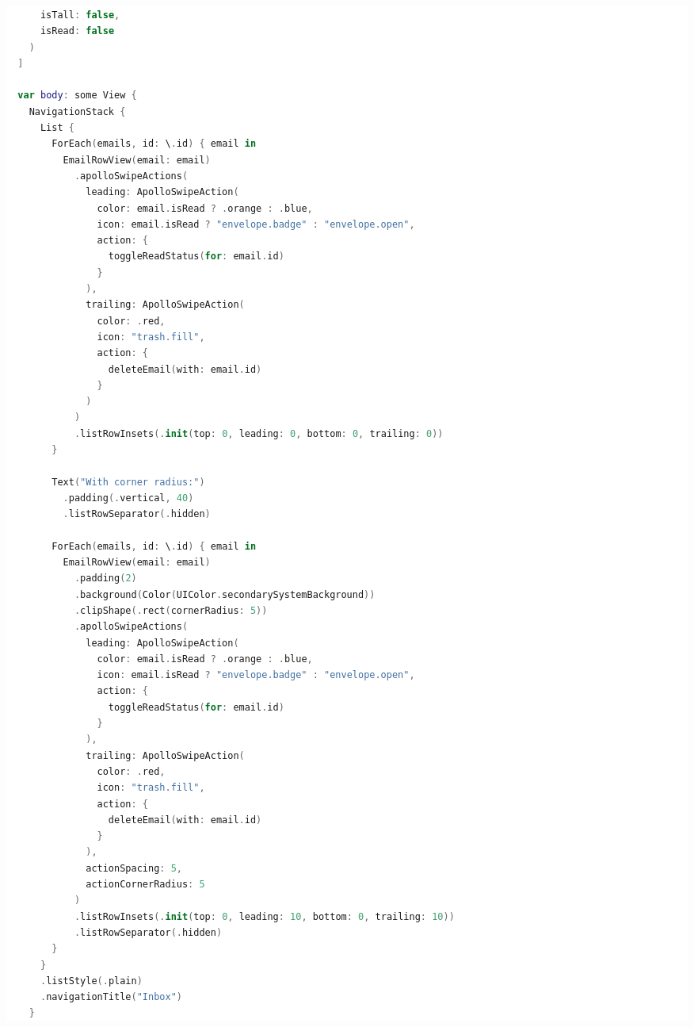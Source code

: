```swift
      isTall: false,
      isRead: false
    )
  ]

  var body: some View {
    NavigationStack {
      List {
        ForEach(emails, id: \.id) { email in
          EmailRowView(email: email)
            .apolloSwipeActions(
              leading: ApolloSwipeAction(
                color: email.isRead ? .orange : .blue,
                icon: email.isRead ? "envelope.badge" : "envelope.open",
                action: {
                  toggleReadStatus(for: email.id)
                }
              ),
              trailing: ApolloSwipeAction(
                color: .red,
                icon: "trash.fill",
                action: {
                  deleteEmail(with: email.id)
                }
              )
            )
            .listRowInsets(.init(top: 0, leading: 0, bottom: 0, trailing: 0))
        }

        Text("With corner radius:")
          .padding(.vertical, 40)
          .listRowSeparator(.hidden)

        ForEach(emails, id: \.id) { email in
          EmailRowView(email: email)
            .padding(2)
            .background(Color(UIColor.secondarySystemBackground))
            .clipShape(.rect(cornerRadius: 5))
            .apolloSwipeActions(
              leading: ApolloSwipeAction(
                color: email.isRead ? .orange : .blue,
                icon: email.isRead ? "envelope.badge" : "envelope.open",
                action: {
                  toggleReadStatus(for: email.id)
                }
              ),
              trailing: ApolloSwipeAction(
                color: .red,
                icon: "trash.fill",
                action: {
                  deleteEmail(with: email.id)
                }
              ),
              actionSpacing: 5,
              actionCornerRadius: 5
            )
            .listRowInsets(.init(top: 0, leading: 10, bottom: 0, trailing: 10))
            .listRowSeparator(.hidden)
        }
      }
      .listStyle(.plain)
      .navigationTitle("Inbox")
    }
```